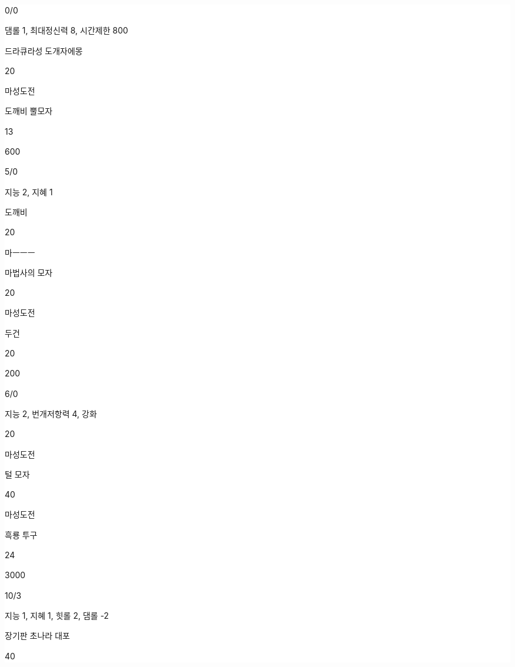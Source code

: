0/0

댐롤 1, 최대정신력 8, 시간제한 800

드라큐라성 도개자에몽

20

마성도전

도깨비 뿔모자

13

600

5/0

지능 2, 지혜 1

도깨비

20

마ㅡㅡㅡ

마법사의 모자

20

마성도전

두건

20

200

6/0

지능 2, 번개저항력 4, 강화

20

마성도전

털 모자

40

마성도전

흑룡 투구

24

3000

10/3

지능 1, 지혜 1, 힛롤 2, 댐롤 -2

장기판 초나라 대포

40
